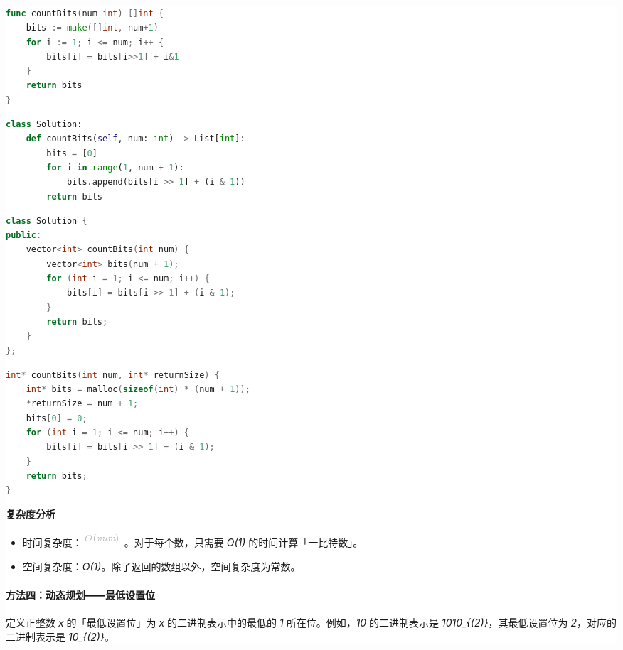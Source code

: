 ```go [sol3-Golang]
func countBits(num int) []int {
    bits := make([]int, num+1)
    for i := 1; i <= num; i++ {
        bits[i] = bits[i>>1] + i&1
    }
    return bits
}
```

```Python [sol3-Python3]
class Solution:
    def countBits(self, num: int) -> List[int]:
        bits = [0]
        for i in range(1, num + 1):
            bits.append(bits[i >> 1] + (i & 1))
        return bits
```

```C++ [sol3-C++]
class Solution {
public:
    vector<int> countBits(int num) {
        vector<int> bits(num + 1);
        for (int i = 1; i <= num; i++) {
            bits[i] = bits[i >> 1] + (i & 1);
        }
        return bits;
    }
};
```

```C [sol3-C]
int* countBits(int num, int* returnSize) {
    int* bits = malloc(sizeof(int) * (num + 1));
    *returnSize = num + 1;
    bits[0] = 0;
    for (int i = 1; i <= num; i++) {
        bits[i] = bits[i >> 1] + (i & 1);
    }
    return bits;
}
```

**复杂度分析**

- 时间复杂度：![O(\textit{num}) ](./p__O_textit{num}__.png) 。对于每个数，只需要 *O(1)* 的时间计算「一比特数」。

- 空间复杂度：*O(1)*。除了返回的数组以外，空间复杂度为常数。

#### 方法四：动态规划——最低设置位

定义正整数 *x* 的「最低设置位」为 *x* 的二进制表示中的最低的 *1* 所在位。例如，*10* 的二进制表示是 *1010_{(2)}*，其最低设置位为 *2*，对应的二进制表示是 *10_{(2)}*。

